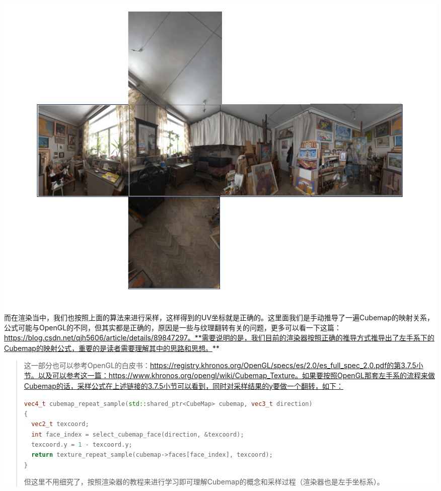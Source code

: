   ![image-20241119224154121](./assets/image-20241119224154121.png)

  而在渲染当中，我们也按照上面的算法来进行采样，这样得到的UV坐标就是正确的。这里面我们是手动推导了一遍Cubemap的映射关系，公式可能与OpenGL的不同，但其实都是正确的，原因是一些与纹理翻转有关的问题，更多可以看一下这篇：https://blog.csdn.net/qjh5606/article/details/89847297。**需要说明的是，我们目前的渲染器按照正确的推导方式推导出了左手系下的Cubemap的映射公式，重要的是读者需要理解其中的思路和思想。**

> 这一部分也可以参考OpenGL的白皮书：https://registry.khronos.org/OpenGL/specs/es/2.0/es_full_spec_2.0.pdf的第3.7.5小节。以及可以参考这一篇：https://www.khronos.org/opengl/wiki/Cubemap_Texture。如果要按照OpenGL那套左手系的流程来做Cubemap的话，采样公式在上述链接的3.7.5小节可以看到，同时对采样结果的y要做一个翻转，如下：
> ```c++
> vec4_t cubemap_repeat_sample(std::shared_ptr<CubeMap> cubemap, vec3_t direction)
> {
> 	vec2_t texcoord;
> 	int face_index = select_cubemap_face(direction, &texcoord);
> 	texcoord.y = 1 - texcoord.y;
> 	return texture_repeat_sample(cubemap->faces[face_index], texcoord);
> }
> ```
>
> 但这里不用细究了，按照渲染器的教程来进行学习即可理解Cubemap的概念和采样过程（渲染器也是左手坐标系）。

